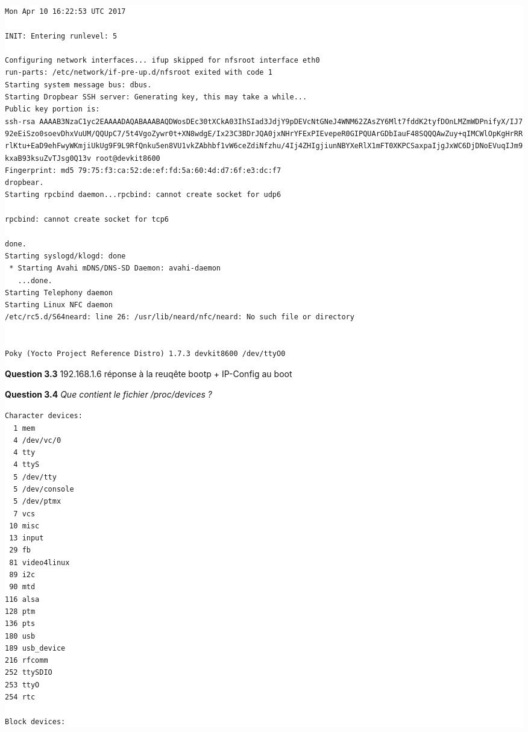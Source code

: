 ```
Mon Apr 10 16:22:53 UTC 2017

INIT: Entering runlevel: 5

Configuring network interfaces... ifup skipped for nfsroot interface eth0
run-parts: /etc/network/if-pre-up.d/nfsroot exited with code 1
Starting system message bus: dbus.
Starting Dropbear SSH server: Generating key, this may take a while...
Public key portion is:
ssh-rsa AAAAB3NzaC1yc2EAAAADAQABAAABAQDWosDEc30tXCkA03IhSIad3JdjY9pDEVcNtGNeJ4WNM62ZAsZY6Mlt7fddK2tyfDOnLMZmWDPnifyX/IJ792eEiSzo0soevDhxVuUM/QQUpC7/5t4VgoZywr0t+XN8wdgE/Ix23C3BDrJQA0jxNHrYFExPIEvepeR0GIPQUArGDbIauF48SQQQAwZuy+qIMCWlOpKgHrRRrlKtu+EaD9ehFwyWKmjiUkUg9F9L9RfQnku5en8VU1vkZAbhbf1vW6ceZdiNfzhu/4Ij4ZHIgjiunNBYXeRlX1mFT0XKPCSaxpaIjgJxWC6DjDNoEVuqIJm9kxaB93ksuZvTJsg0Q13v root@devkit8600
Fingerprint: md5 79:75:f3:ca:52:de:ef:fd:5a:60:4d:d7:6f:e3:dc:f7
dropbear.
Starting rpcbind daemon...rpcbind: cannot create socket for udp6

rpcbind: cannot create socket for tcp6

done.
Starting syslogd/klogd: done
 * Starting Avahi mDNS/DNS-SD Daemon: avahi-daemon
   ...done.
Starting Telephony daemon
Starting Linux NFC daemon
/etc/rc5.d/S64neard: line 26: /usr/lib/neard/nfc/neard: No such file or directory


Poky (Yocto Project Reference Distro) 1.7.3 devkit8600 /dev/ttyO0
```

**Question 3.3**
192.168.1.6
réponse à la reuqête bootp + IP-Config au boot

**Question 3.4**
*Que contient le fichier /proc/devices ?*
```
Character devices:
  1 mem
  4 /dev/vc/0
  4 tty
  4 ttyS
  5 /dev/tty
  5 /dev/console
  5 /dev/ptmx
  7 vcs
 10 misc
 13 input
 29 fb
 81 video4linux
 89 i2c
 90 mtd
116 alsa
128 ptm
136 pts
180 usb
189 usb_device
216 rfcomm
252 ttySDIO
253 ttyO
254 rtc

Block devices:
```